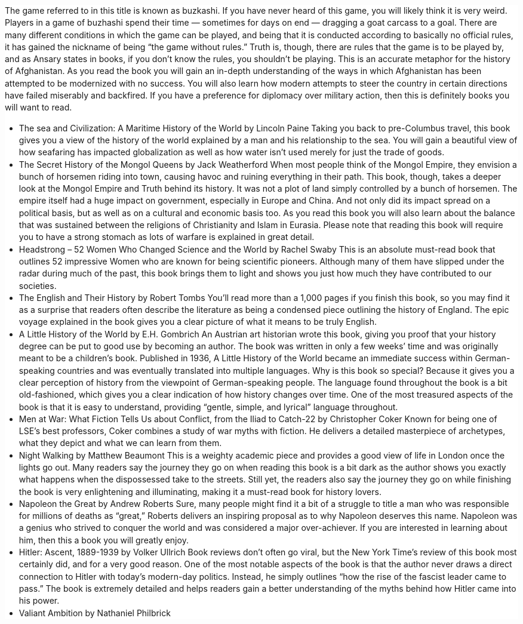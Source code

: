   The game referred to in this title is known as buzkashi. If you have never heard of this game, you will likely think it is very weird. Players in a game of buzhashi spend their time — sometimes for days on end — dragging a goat carcass to a goal. There are many different conditions in which the game can be played, and being that it is conducted according to basically no official rules, it has gained the nickname of being “the game without rules.” Truth is, though, there are rules that the game is to be played by, and as Ansary states in books, if you don’t know the rules, you shouldn’t be playing. This is an accurate metaphor for the history of Afghanistan. As you read the book you will gain an in-depth understanding of the ways in which Afghanistan has been attempted to be modernized with no success. You will also learn how modern attempts to steer the country in certain directions have failed miserably and backfired. If you have a preference for diplomacy over military action, then this is definitely books you will want to read.
- The sea and Civilization: A Maritime History of the World by Lincoln Paine
  Taking you back to pre-Columbus travel, this book gives you a view of the history of the world explained by a man and his relationship to the sea. You will gain a beautiful view of how seafaring has impacted globalization as well as how water isn’t used merely for just the trade of goods.
- The Secret History of the Mongol Queens by Jack Weatherford
  When most people think of the Mongol Empire, they envision a bunch of horsemen riding into town, causing havoc and ruining everything in their path. This book, though, takes a deeper look at the Mongol Empire and Truth behind its history. It was not a plot of land simply controlled by a bunch of horsemen. The empire itself had a huge impact on government, especially in Europe and China. And not only did its impact spread on a political basis, but as well as on a cultural and economic basis too. As you read this book you will also learn about the balance that was sustained between the religions of Christianity and Islam in Eurasia. Please note that reading this book will require you to have a strong stomach as lots of warfare is explained in great detail.
- Headstrong – 52 Women Who Changed Science and the World by Rachel Swaby
  This is an absolute must-read book that outlines 52 impressive Women who are known for being scientific pioneers. Although many of them have slipped under the radar during much of the past, this book brings them to light and shows you just how much they have contributed to our societies.
- The English and Their History by Robert Tombs
  You’ll read more than a 1,000 pages if you finish this book, so you may find it as a surprise that readers often describe the literature as being a condensed piece outlining the history of England. The epic voyage explained in the book gives you a clear picture of what it means to be truly English.
- A Little History of the World by E.H. Gombrich
  An Austrian art historian wrote this book, giving you proof that your history degree can be put to good use by becoming an author. The book was written in only a few weeks’ time and was originally meant to be a children’s book. Published in 1936, A Little History of the World became an immediate success within German-speaking countries and was eventually translated into multiple languages. Why is this book so special? Because it gives you a clear perception of history from the viewpoint of German-speaking people. The language found throughout the book is a bit old-fashioned, which gives you a clear indication of how history changes over time. One of the most treasured aspects of the book is that it is easy to understand, providing “gentle, simple, and lyrical” language throughout.
- Men at War: What Fiction Tells Us about Conflict, from the Iliad to Catch-22 by Christopher Coker
  Known for being one of LSE’s best professors, Coker combines a study of war myths with fiction. He delivers a detailed masterpiece of archetypes, what they depict and what we can learn from them.
- Night Walking by Matthew Beaumont
  This is a weighty academic piece and provides a good view of life in London once the lights go out. Many readers say the journey they go on when reading this book is a bit dark as the author shows you exactly what happens when the dispossessed take to the streets. Still yet, the readers also say the journey they go on while finishing the book is very enlightening and illuminating, making it a must-read book for history lovers.
- Napoleon the Great by Andrew Roberts
  Sure, many people might find it a bit of a struggle to title a man who was responsible for millions of deaths as “great,” Roberts delivers an inspiring proposal as to why Napoleon deserves this name. Napoleon was a genius who strived to conquer the world and was considered a major over-achiever. If you are interested in learning about him, then this a book you will greatly enjoy.
- Hitler: Ascent, 1889-1939 by Volker Ullrich
  Book reviews don’t often go viral, but the New York Time’s review of this book most certainly did, and for a very good reason. One of the most notable aspects of the book is that the author never draws a direct connection to Hitler with today’s modern-day politics. Instead, he simply outlines “how the rise of the fascist leader came to pass.” The book is extremely detailed and helps readers gain a better understanding of the myths behind how Hitler came into his power.
- Valiant Ambition by Nathaniel Philbrick